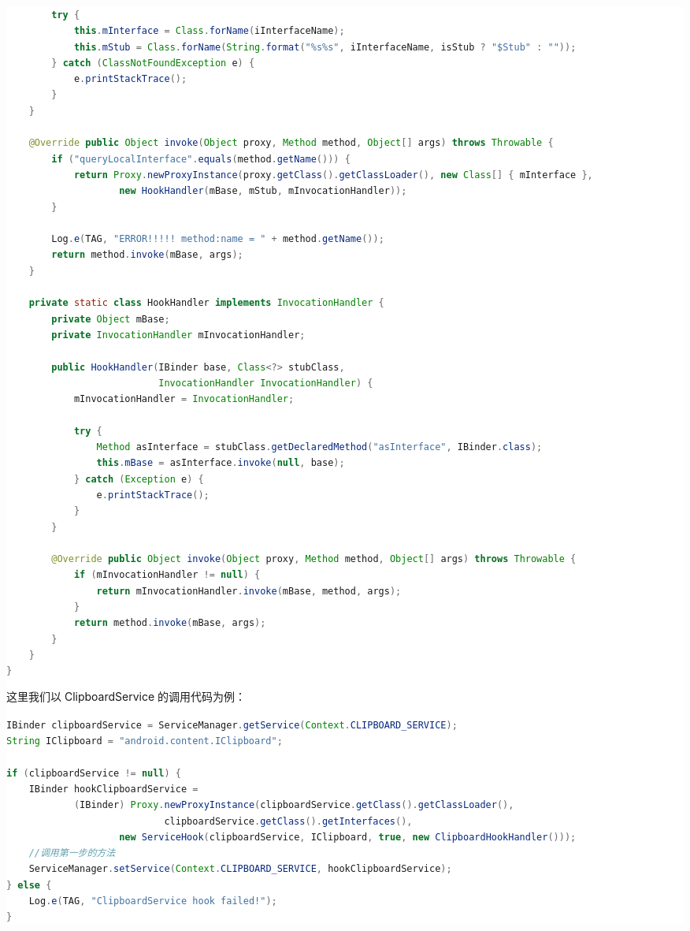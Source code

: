 ```java
        try {
            this.mInterface = Class.forName(iInterfaceName);
            this.mStub = Class.forName(String.format("%s%s", iInterfaceName, isStub ? "$Stub" : ""));
        } catch (ClassNotFoundException e) {
            e.printStackTrace();
        }
    }

    @Override public Object invoke(Object proxy, Method method, Object[] args) throws Throwable {
        if ("queryLocalInterface".equals(method.getName())) {
            return Proxy.newProxyInstance(proxy.getClass().getClassLoader(), new Class[] { mInterface },
                    new HookHandler(mBase, mStub, mInvocationHandler));
        }

        Log.e(TAG, "ERROR!!!!! method:name = " + method.getName());
        return method.invoke(mBase, args);
    }

    private static class HookHandler implements InvocationHandler {
        private Object mBase;
        private InvocationHandler mInvocationHandler;

        public HookHandler(IBinder base, Class<?> stubClass,
                           InvocationHandler InvocationHandler) {
            mInvocationHandler = InvocationHandler;

            try {
                Method asInterface = stubClass.getDeclaredMethod("asInterface", IBinder.class);
                this.mBase = asInterface.invoke(null, base);
            } catch (Exception e) {
                e.printStackTrace();
            }
        }

        @Override public Object invoke(Object proxy, Method method, Object[] args) throws Throwable {
            if (mInvocationHandler != null) {
                return mInvocationHandler.invoke(mBase, method, args);
            }
            return method.invoke(mBase, args);
        }
    }
}
```

这里我们以 ClipboardService 的调用代码为例：

```java
IBinder clipboardService = ServiceManager.getService(Context.CLIPBOARD_SERVICE);
String IClipboard = "android.content.IClipboard";

if (clipboardService != null) {
    IBinder hookClipboardService =
            (IBinder) Proxy.newProxyInstance(clipboardService.getClass().getClassLoader(),
                            clipboardService.getClass().getInterfaces(),
                    new ServiceHook(clipboardService, IClipboard, true, new ClipboardHookHandler()));
    //调用第一步的方法
    ServiceManager.setService(Context.CLIPBOARD_SERVICE, hookClipboardService);
} else {
    Log.e(TAG, "ClipboardService hook failed!");
}
```